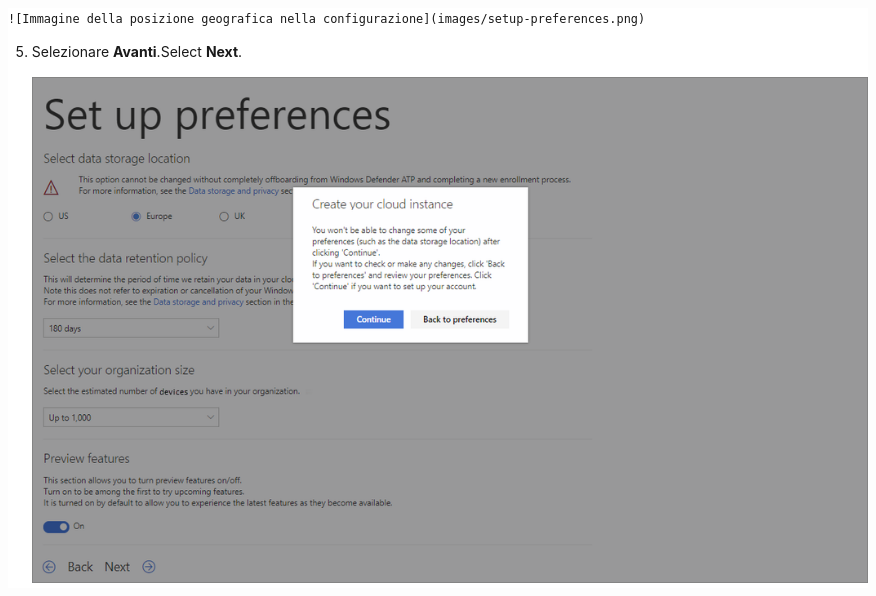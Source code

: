     ![Immagine della posizione geografica nella configurazione](images/setup-preferences.png)

5. <span data-ttu-id="6986b-155">Selezionare **Avanti**.</span><span class="sxs-lookup"><span data-stu-id="6986b-155">Select **Next**.</span></span>

     ![Immagine della configurazione della preferenza finale](images/setup-preferences2.png)